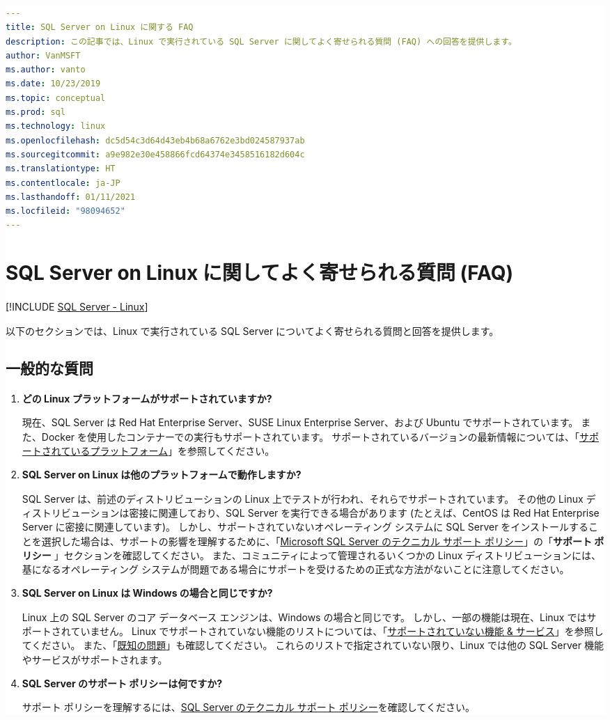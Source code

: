 ```yaml
---
title: SQL Server on Linux に関する FAQ
description: この記事では、Linux で実行されている SQL Server に関してよく寄せられる質問 (FAQ) への回答を提供します。
author: VanMSFT
ms.author: vanto
ms.date: 10/23/2019
ms.topic: conceptual
ms.prod: sql
ms.technology: linux
ms.openlocfilehash: dc5d54c3d64d43eb4b68a6762e3bd024587937ab
ms.sourcegitcommit: a9e982e30e458866fcd64374e3458516182d604c
ms.translationtype: HT
ms.contentlocale: ja-JP
ms.lasthandoff: 01/11/2021
ms.locfileid: "98094652"
---
```

# <a name="sql-server-on-linux-frequently-asked-questions-faq"></a>SQL Server on Linux に関してよく寄せられる質問 (FAQ)

[!INCLUDE [SQL Server - Linux](../includes/applies-to-version/sql-linux.md)]

以下のセクションでは、Linux で実行されている SQL Server についてよく寄せられる質問と回答を提供します。

## <a name="general-questions"></a>一般的な質問

1. **どの Linux プラットフォームがサポートされていますか?**

   現在、SQL Server は Red Hat Enterprise Server、SUSE Linux Enterprise Server、および Ubuntu でサポートされています。 また、Docker を使用したコンテナーでの実行もサポートされています。 サポートされているバージョンの最新情報については、「[サポートされているプラットフォーム](sql-server-linux-setup.md#supportedplatforms)」を参照してください。

1. **SQL Server on Linux は他のプラットフォームで動作しますか?**

   SQL Server は、前述のディストリビューションの Linux 上でテストが行われ、それらでサポートされています。 その他の Linux ディストリビューションは密接に関連しており、SQL Server を実行できる場合があります (たとえば、CentOS は Red Hat Enterprise Server に密接に関連しています)。 しかし、サポートされていないオペレーティング システムに SQL Server をインストールすることを選択した場合は、サポートの影響を理解するために、「[Microsoft SQL Server のテクニカル サポート ポリシー](https://support.microsoft.com/help/4047326/support-policy-for-microsoft-sql-server)」の「**サポート ポリシー** 」セクションを確認してください。 また、コミュニティによって管理されるいくつかの Linux ディストリビューションには、基になるオペレーティング システムが問題である場合にサポートを受けるための正式な方法がないことに注意してください。

1. **SQL Server on Linux は Windows の場合と同じですか?**

   Linux 上の SQL Server のコア データベース エンジンは、Windows の場合と同じです。 しかし、一部の機能は現在、Linux ではサポートされていません。 Linux でサポートされていない機能のリストについては、「[サポートされていない機能 & サービス](sql-server-linux-editions-and-components-2019.md#Unsupported)」を参照してください。 また、「[既知の問題](sql-server-linux-release-notes.md#known-issues)」も確認してください。 これらのリストで指定されていない限り、Linux では他の SQL Server 機能やサービスがサポートされます。

1. **SQL Server のサポート ポリシーは何ですか?**

   サポート ポリシーを理解するには、[SQL Server のテクニカル サポート ポリシー](https://support.microsoft.com/help/4047326/support-policy-for-microsoft-sql-server)を確認してください。
